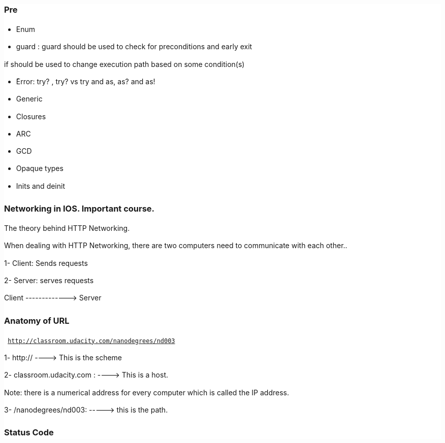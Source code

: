 ### Pre


- Enum


- guard :  guard should be used to check for preconditions and early exit

if should be used to change execution path based on some condition(s)


- ُError: try? , try? vs try and as, as? and as!


- Generic


- Closures


- ARC


- GCD


- Opaque types


- Inits and deinit


### Networking in IOS. Important course.


The theory behind HTTP Networking.

When dealing with HTTP Networking, there are two computers need to communicate with each other..



1- Client: Sends requests


2- Server: serves requests


Client  -------------> Server


### Anatomy of URL

<code> http://classroom.udacity.com/nanodegrees/nd003 </codE>



1- http:// ----> This is the scheme


2- classroom.udacity.com : ----> This is a host.

Note: there is a numerical address for every computer which is called the IP address.


3- /nanodegrees/nd003: -----> this is the path.  




### Status Code

